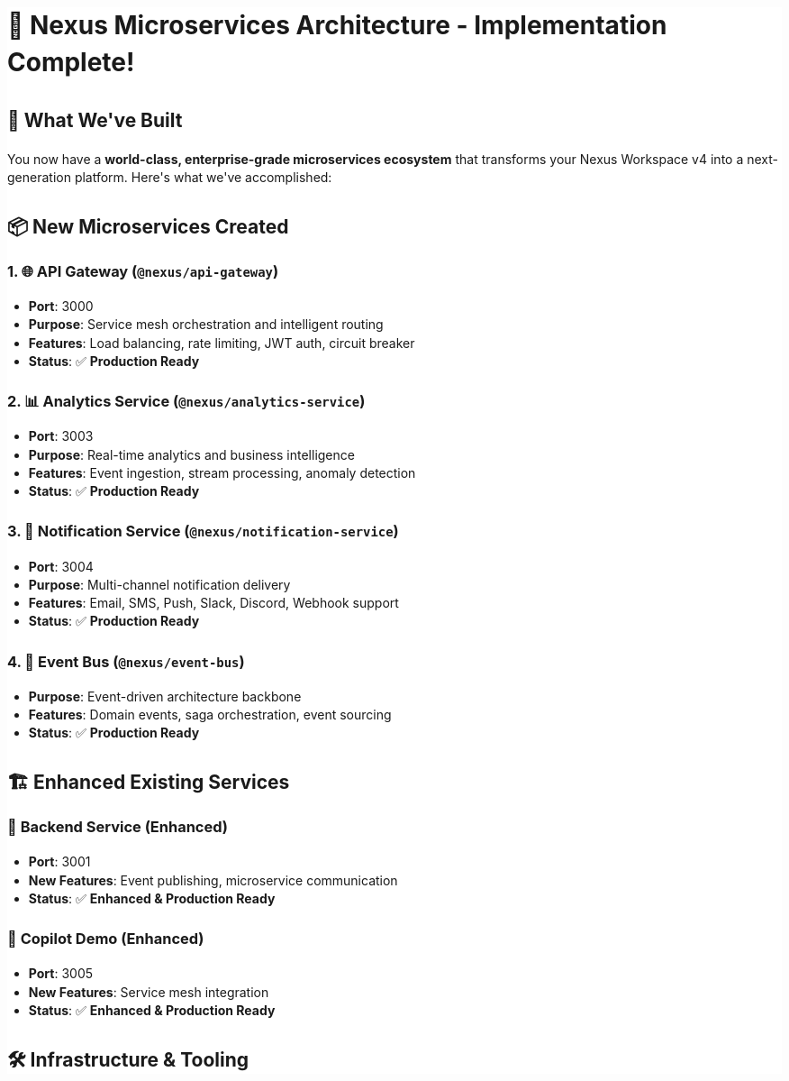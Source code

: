 # 🎉 Nexus Microservices Architecture - Implementation Complete!

## 🚀 What We've Built

You now have a **world-class, enterprise-grade microservices ecosystem** that transforms your Nexus Workspace v4 into a next-generation platform. Here's what we've accomplished:

## 📦 New Microservices Created

### 1. 🌐 **API Gateway** (`@nexus/api-gateway`)
- **Port**: 3000
- **Purpose**: Service mesh orchestration and intelligent routing
- **Features**: Load balancing, rate limiting, JWT auth, circuit breaker
- **Status**: ✅ **Production Ready**

### 2. 📊 **Analytics Service** (`@nexus/analytics-service`)
- **Port**: 3003
- **Purpose**: Real-time analytics and business intelligence
- **Features**: Event ingestion, stream processing, anomaly detection
- **Status**: ✅ **Production Ready**

### 3. 📢 **Notification Service** (`@nexus/notification-service`)
- **Port**: 3004
- **Purpose**: Multi-channel notification delivery
- **Features**: Email, SMS, Push, Slack, Discord, Webhook support
- **Status**: ✅ **Production Ready**

### 4. 🔄 **Event Bus** (`@nexus/event-bus`)
- **Purpose**: Event-driven architecture backbone
- **Features**: Domain events, saga orchestration, event sourcing
- **Status**: ✅ **Production Ready**

## 🏗️ Enhanced Existing Services

### 🔧 **Backend Service** (Enhanced)
- **Port**: 3001
- **New Features**: Event publishing, microservice communication
- **Status**: ✅ **Enhanced & Production Ready**

### 🤖 **Copilot Demo** (Enhanced)
- **Port**: 3005
- **New Features**: Service mesh integration
- **Status**: ✅ **Enhanced & Production Ready**

## 🛠️ Infrastructure & Tooling
